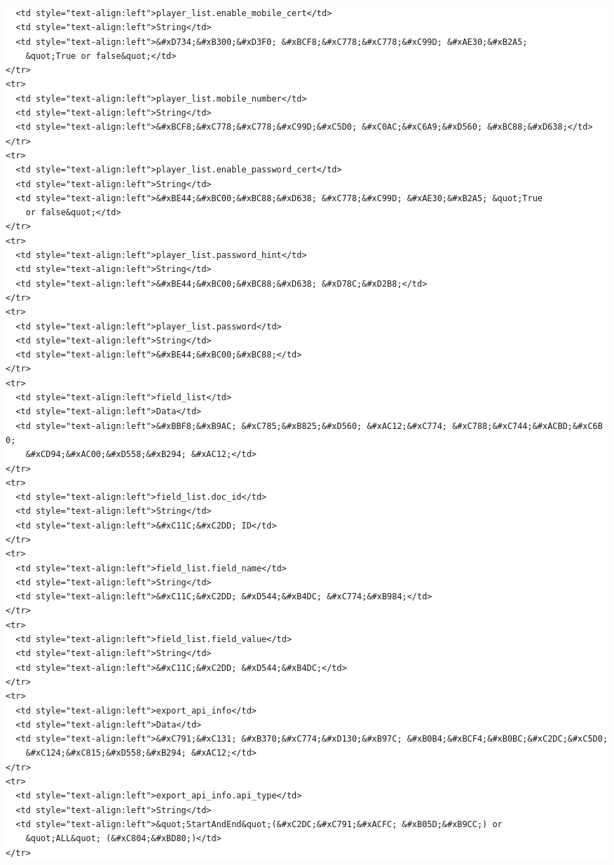       <td style="text-align:left">player_list.enable_mobile_cert</td>
      <td style="text-align:left">String</td>
      <td style="text-align:left">&#xD734;&#xB300;&#xD3F0; &#xBCF8;&#xC778;&#xC778;&#xC99D; &#xAE30;&#xB2A5;
        &quot;True or false&quot;</td>
    </tr>
    <tr>
      <td style="text-align:left">player_list.mobile_number</td>
      <td style="text-align:left">String</td>
      <td style="text-align:left">&#xBCF8;&#xC778;&#xC778;&#xC99D;&#xC5D0; &#xC0AC;&#xC6A9;&#xD560; &#xBC88;&#xD638;</td>
    </tr>
    <tr>
      <td style="text-align:left">player_list.enable_password_cert</td>
      <td style="text-align:left">String</td>
      <td style="text-align:left">&#xBE44;&#xBC00;&#xBC88;&#xD638; &#xC778;&#xC99D; &#xAE30;&#xB2A5; &quot;True
        or false&quot;</td>
    </tr>
    <tr>
      <td style="text-align:left">player_list.password_hint</td>
      <td style="text-align:left">String</td>
      <td style="text-align:left">&#xBE44;&#xBC00;&#xBC88;&#xD638; &#xD78C;&#xD2B8;</td>
    </tr>
    <tr>
      <td style="text-align:left">player_list.password</td>
      <td style="text-align:left">String</td>
      <td style="text-align:left">&#xBE44;&#xBC00;&#xBC88;</td>
    </tr>
    <tr>
      <td style="text-align:left">field_list</td>
      <td style="text-align:left">Data</td>
      <td style="text-align:left">&#xBBF8;&#xB9AC; &#xC785;&#xB825;&#xD560; &#xAC12;&#xC774; &#xC788;&#xC744;&#xACBD;&#xC6B0;
        &#xCD94;&#xAC00;&#xD558;&#xB294; &#xAC12;</td>
    </tr>
    <tr>
      <td style="text-align:left">field_list.doc_id</td>
      <td style="text-align:left">String</td>
      <td style="text-align:left">&#xC11C;&#xC2DD; ID</td>
    </tr>
    <tr>
      <td style="text-align:left">field_list.field_name</td>
      <td style="text-align:left">String</td>
      <td style="text-align:left">&#xC11C;&#xC2DD; &#xD544;&#xB4DC; &#xC774;&#xB984;</td>
    </tr>
    <tr>
      <td style="text-align:left">field_list.field_value</td>
      <td style="text-align:left">String</td>
      <td style="text-align:left">&#xC11C;&#xC2DD; &#xD544;&#xB4DC;</td>
    </tr>
    <tr>
      <td style="text-align:left">export_api_info</td>
      <td style="text-align:left">Data</td>
      <td style="text-align:left">&#xC791;&#xC131; &#xB370;&#xC774;&#xD130;&#xB97C; &#xB0B4;&#xBCF4;&#xB0BC;&#xC2DC;&#xC5D0;
        &#xC124;&#xC815;&#xD558;&#xB294; &#xAC12;</td>
    </tr>
    <tr>
      <td style="text-align:left">export_api_info.api_type</td>
      <td style="text-align:left">String</td>
      <td style="text-align:left">&quot;StartAndEnd&quot;(&#xC2DC;&#xC791;&#xACFC; &#xB05D;&#xB9CC;) or
        &quot;ALL&quot; (&#xC804;&#xBD80;)</td>
    </tr>